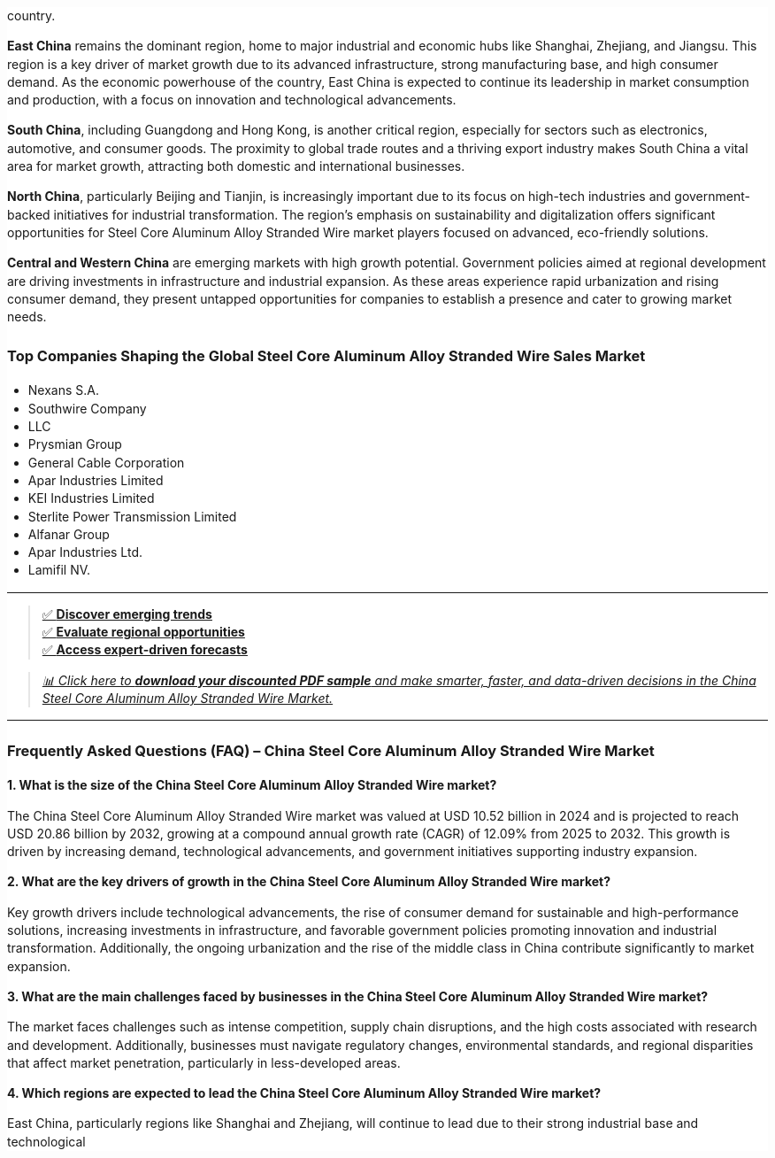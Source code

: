country.</p><p class="" data-start="351" data-end="799"><strong data-start="351" data-end="365">East China</strong> remains the dominant region, home to major industrial and economic hubs like Shanghai, Zhejiang, and Jiangsu. This region is a key driver of market growth due to its advanced infrastructure, strong manufacturing base, and high consumer demand. As the economic powerhouse of the country, East China is expected to continue its leadership in market consumption and production, with a focus on innovation and technological advancements.</p><p class="" data-start="801" data-end="1129"><strong data-start="801" data-end="816">South China</strong>, including Guangdong and Hong Kong, is another critical region, especially for sectors such as electronics, automotive, and consumer goods. The proximity to global trade routes and a thriving export industry makes South China a vital area for market growth, attracting both domestic and international businesses.</p><p class="" data-start="1131" data-end="1474"><strong data-start="1131" data-end="1146">North China</strong>, particularly Beijing and Tianjin, is increasingly important due to its focus on high-tech industries and government-backed initiatives for industrial transformation. The region&rsquo;s emphasis on sustainability and digitalization offers significant opportunities for Steel Core Aluminum Alloy Stranded Wire market players focused on advanced, eco-friendly solutions.</p><p class="" data-start="1476" data-end="1854"><strong data-start="1476" data-end="1505">Central and Western China</strong> are emerging markets with high growth potential. Government policies aimed at regional development are driving investments in infrastructure and industrial expansion. As these areas experience rapid urbanization and rising consumer demand, they present untapped opportunities for companies to establish a presence and cater to growing market needs.</p><p class="" data-start="1856" data-end="2046"><h3>Top Companies Shaping the Global Steel Core Aluminum Alloy Stranded Wire Sales Market </h3><ul><li>Nexans S.A.</li><li>Southwire Company</li><li>LLC</li><li>Prysmian Group</li><li>General Cable Corporation</li><li>Apar Industries Limited</li><li>KEI Industries Limited</li><li>Sterlite Power Transmission Limited</li><li>Alfanar Group</li><li>Apar Industries Ltd.</li><li>Lamifil NV.</li></ul></p><hr /><blockquote><p><a href="https://www.marketresearchintellect.com/ask-for-discount/?rid=984223&amp;utm_source=Github-China&amp;utm_medium=031">✅ <strong data-start="617" data-end="645">Discover emerging trends</strong></a><br data-start="645" data-end="648" /><a href="https://www.marketresearchintellect.com/ask-for-discount/?rid=984223&amp;utm_source=Github-China&amp;utm_medium=031"> ✅ <strong data-start="650" data-end="685">Evaluate regional opportunities</strong></a><br data-start="685" data-end="688" /><a href="https://www.marketresearchintellect.com/ask-for-discount/?rid=984223&amp;utm_source=Github-China&amp;utm_medium=031"> ✅ <strong data-start="690" data-end="724">Access expert-driven forecasts</strong></a></p></blockquote><blockquote><p class="" data-start="728" data-end="864"><a href="https://www.marketresearchintellect.com/ask-for-discount/?rid=984223&amp;utm_source=Github-China&amp;utm_medium=031"><em>📊 Click&nbsp;here to <strong data-start="746" data-end="785">download your discounted PDF sample</strong> and make smarter, faster, and data-driven decisions in the China Steel Core Aluminum Alloy Stranded Wire Market.</em></a></p></blockquote><hr /><h3 class="" data-start="169" data-end="229"><strong data-start="173" data-end="229">Frequently Asked Questions (FAQ) &ndash; China Steel Core Aluminum Alloy Stranded Wire Market</strong></h3><p class="" data-start="231" data-end="601"><strong data-start="231" data-end="280">1. What is the size of the China Steel Core Aluminum Alloy Stranded Wire market?</strong></p><p class="" data-start="231" data-end="601">The China Steel Core Aluminum Alloy Stranded Wire market was valued at USD 10.52 billion in 2024 and is projected to reach USD 20.86 billion by 2032, growing at a compound annual growth rate (CAGR) of 12.09% from 2025 to 2032. This growth is driven by increasing demand, technological advancements, and government initiatives supporting industry expansion.</p><p class="" data-start="603" data-end="1058"><strong data-start="603" data-end="670">2. What are the key drivers of growth in the China Steel Core Aluminum Alloy Stranded Wire market?</strong></p><p class="" data-start="603" data-end="1058">Key growth drivers include technological advancements, the rise of consumer demand for sustainable and high-performance solutions, increasing investments in infrastructure, and favorable government policies promoting innovation and industrial transformation. Additionally, the ongoing urbanization and the rise of the middle class in China contribute significantly to market expansion.</p><p class="" data-start="1060" data-end="1466"><strong data-start="1060" data-end="1141">3. What are the main challenges faced by businesses in the China Steel Core Aluminum Alloy Stranded Wire market?</strong></p><p class="" data-start="1060" data-end="1466">The market faces challenges such as intense competition, supply chain disruptions, and the high costs associated with research and development. Additionally, businesses must navigate regulatory changes, environmental standards, and regional disparities that affect market penetration, particularly in less-developed areas.</p><p class="" data-start="1468" data-end="1949"><strong data-start="1468" data-end="1532">4. Which regions are expected to lead the China Steel Core Aluminum Alloy Stranded Wire market?</strong></p><p class="" data-start="1468" data-end="1949">East China, particularly regions like Shanghai and Zhejiang, will continue to lead due to their strong industrial base and technological